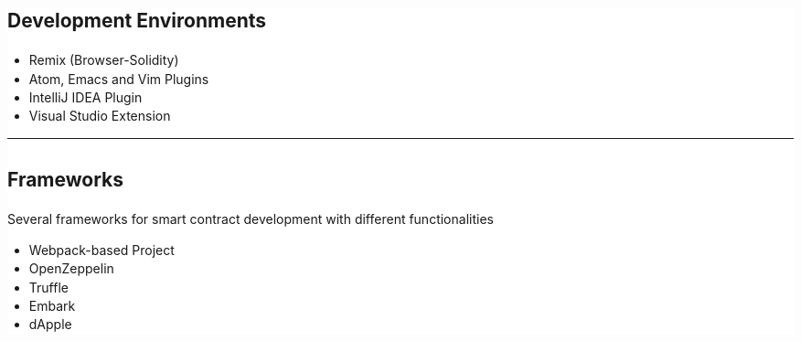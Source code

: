 
## Development Environments
- Remix (Browser-Solidity)
- Atom, Emacs and Vim Plugins
- IntelliJ IDEA Plugin
- Visual Studio Extension

---

## Frameworks
Several frameworks for smart contract development with different functionalities

- Webpack-based Project
- OpenZeppelin
- Truffle
- Embark
- dApple
